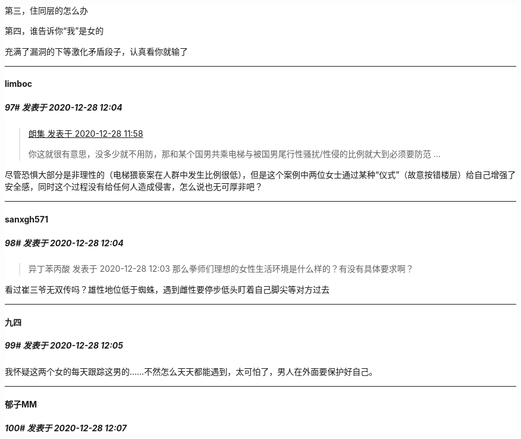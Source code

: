 第三，住同层的怎么办

第四，谁告诉你“我”是女的


充满了漏洞的下等激化矛盾段子，认真看你就输了







*****

####  limboc  
##### 97#       发表于 2020-12-28 12:04



<blockquote><a href="httphttps://bbs.saraba1st.com/2b/forum.php?mod=redirect&amp;goto=findpost&amp;pid=49866520&amp;ptid=1979950" target="_blank">朗集 发表于 2020-12-28 11:58</a>

你这就很有意思，没多少就不用防，那和某个国男共乘电梯与被国男尾行性骚扰/性侵的比例就大到必须要防范 ...</blockquote>
尽管恐惧大部分是非理性的（电梯猥亵案在人群中发生比例很低），但是这个案例中两位女士通过某种“仪式”（故意按错楼层）给自己增强了安全感，同时这个过程没有给任何人造成侵害，怎么说也无可厚非吧？







*****

####  sanxgh571  
##### 98#       发表于 2020-12-28 12:04



<blockquote>异丁苯丙酸 发表于 2020-12-28 12:03
那么拳师们理想的女性生活环境是什么样的？有没有具体要求啊？</blockquote>
看过崔三爷无双传吗？雄性地位低于蜘蛛，遇到雌性要停步低头盯着自己脚尖等对方过去







*****

####  九四  
##### 99#       发表于 2020-12-28 12:05




我怀疑这两个女的每天跟踪这男的……不然怎么天天都能遇到，太可怕了，男人在外面要保护好自己。







*****

####  郁子MM  
##### 100#       发表于 2020-12-28 12:07
